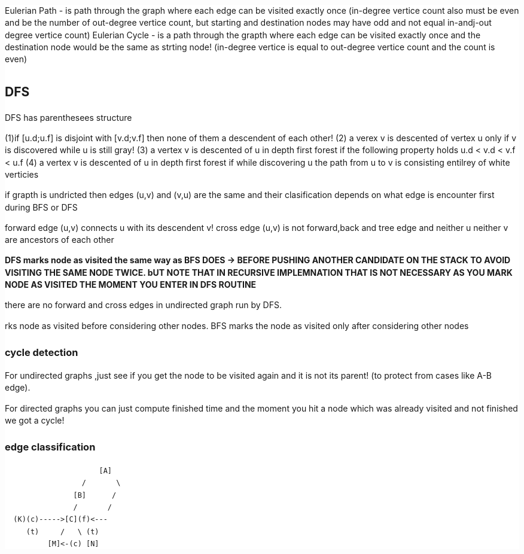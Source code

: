 Eulerian Path - is path through the graph where each edge can be visited exactly once (in-degree vertice count also must be even and be the number of out-degree vertice count, but starting and destination nodes may have odd and not equal in-andj-out degree vertice count)
Eulerian Cycle - is a path through the grapth where each edge can be visited exactly once and the destination node would be the same as strting node! (in-degree vertice is equal to out-degree vertice count and the count is even)


## DFS 

DFS has parenthesees structure

(1)if [u.d;u.f] is disjoint with [v.d;v.f] then none of them a descendent of each other!
(2) a verex v is descented of vertex u only if v is discovered while u is still gray!
(3) a vertex v is descented of u in depth first forest if the following property holds
u.d < v.d < v.f < u.f
(4) a vertex v is descented of u in depth first forest if while discovering u the path from u to v is consisting entilrey of white verticies

if grapth is undricted then edges (u,v) and (v,u) are the same and their clasification depends on what edge is encounter first during BFS or DFS

forward edge (u,v) connects u with its descendent v!
cross edge (u,v) is not forward,back and tree edge and neither u neither v are ancestors of each other

****DFS marks node as visited the same way as BFS DOES -> BEFORE PUSHING ANOTHER CANDIDATE ON THE STACK TO AVOID VISITING THE SAME NODE TWICE. bUT NOTE THAT IN RECURSIVE IMPLEMNATION THAT IS NOT NECESSARY AS YOU MARK NODE AS VISITED THE MOMENT YOU ENTER IN DFS ROUTINE****

there are no forward and cross edges in undirected graph run by DFS.

rks node as visited before considering other nodes. BFS marks the node as visited only after considering other nodes

### cycle detection

For undirected graphs ,just see if you get the node to be visited again and it is not its parent! (to protect from cases like A-B edge).

For directed graphs you can just compute finished time and the moment you hit a node which was already visited and not finished we got a cycle!


### edge classification
```
                      [A]
                  /       \
                [B]      /
                /       /
  (K)(c)----->[C](f)<---
     (t)     /   \ (t)
          [M]<-(c) [N]

```
